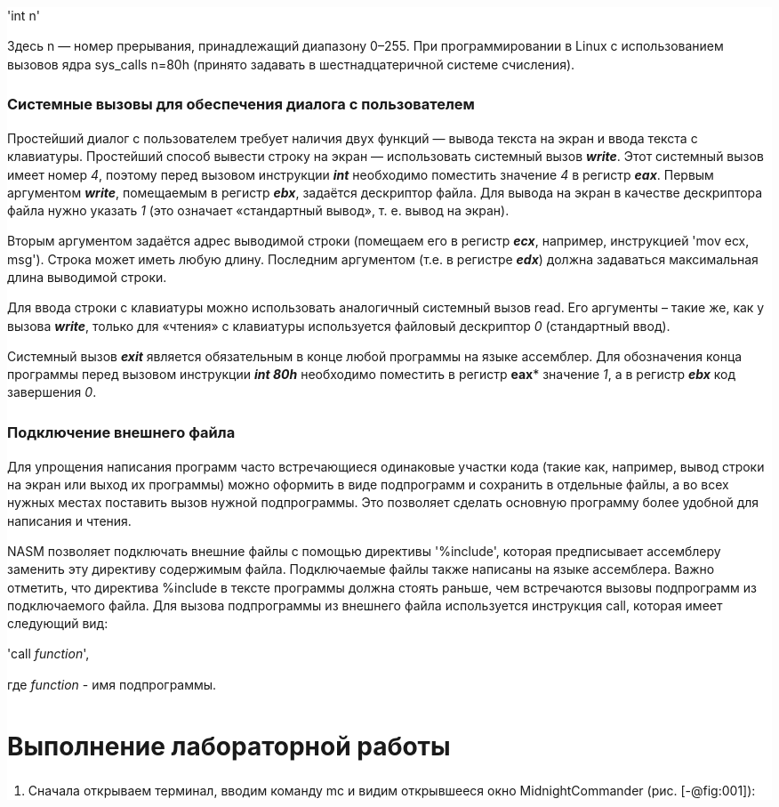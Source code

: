   'int n'
  
  Здесь n — номер прерывания, принадлежащий диапазону 0–255. При программировании в Linux с использованием вызовов ядра sys_calls n=80h (принято задавать в шестнадцатеричной системе счисления).

### Системные вызовы для обеспечения диалога с пользователем

  Простейший диалог с пользователем требует наличия двух функций — вывода текста на экран и ввода текста с клавиатуры. Простейший способ вывести строку на экран — использовать системный вызов ***write***. Этот системный вызов имеет номер *4*, поэтому перед вызовом инструкции ***int*** необходимо поместить значение *4* в регистр ***eax***. Первым аргументом ***write***, помещаемым в регистр ***ebx***, задаётся дескриптор файла. Для вывода на экран в качестве дескриптора файла нужно указать *1* (это означает «стандартный вывод», т. е. вывод на экран).
  
  Вторым аргументом задаётся адрес выводимой строки (помещаем его в регистр ***ecx***, например, инструкцией 'mov ecx, msg'). Строка может иметь любую длину. Последним аргументом (т.е. в регистре ***edx***) должна задаваться максимальная длина выводимой строки.
  
  Для ввода строки с клавиатуры можно использовать аналогичный системный вызов read. Его аргументы – такие же, как у вызова ***write***, только для «чтения» с клавиатуры используется файловый дескриптор *0* (стандартный ввод).

  Системный вызов ***exit*** является обязательным в конце любой программы на языке ассемблер. Для обозначения конца программы перед вызовом инструкции ***int 80h*** необходимо поместить в регистр **еах*** значение *1*, а в регистр ***ebx*** код завершения *0*.

### Подключение внешнего файла

  Для упрощения написания программ часто встречающиеся одинаковые участки кода (такие как, например, вывод строки на экран или выход их программы) можно оформить в виде подпрограмм и сохранить в отдельные файлы, а во всех нужных местах поставить вызов нужной подпрограммы. Это позволяет сделать основную программу более удобной для написания и чтения.
  
  NASM позволяет подключать внешние файлы с помощью директивы '%include', которая предписывает ассемблеру заменить эту директиву содержимым файла. Подключаемые файлы также написаны на языке ассемблера. Важно отметить, что директива %include в тексте программы должна стоять раньше, чем встречаются вызовы подпрограмм из подключаемого файла. Для вызова подпрограммы из внешнего файла используется инструкция call, которая имеет следующий вид:
  
  'call *function*',
  
  где *function* - имя подпрограммы.

# Выполнение лабораторной работы

  1. Сначала открываем терминал, вводим команду mc и видим открывшееся окно MidnightCommander (рис. [-@fig:001]):
